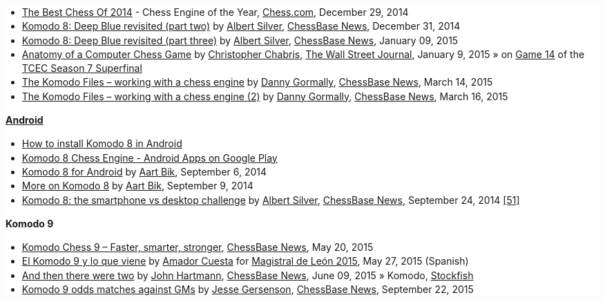 * [The Best Chess Of 2014](https://www.chess.com/article/view/the-best-chess-of-2014) - Chess Engine of the Year, [Chess.com](index.php?title=Chess.com&action=edit&redlink=1 "Chess.com (page does not exist)"), December 29, 2014
* [Komodo 8: Deep Blue revisited (part two)](https://en.chessbase.com/post/komodo-8-deep-blue-revisited-part-two) by [Albert Silver](Albert_Silver "Albert Silver"), [ChessBase News](ChessBase "ChessBase"), December 31, 2014
* [Komodo 8: Deep Blue revisited (part three)](https://en.chessbase.com/post/komodo-8-deep-blue-revisited-part-three) by [Albert Silver](Albert_Silver "Albert Silver"), [ChessBase News](ChessBase "ChessBase"), January 09, 2015
* [Anatomy of a Computer Chess Game](https://www.wsj.com/articles/anatomy-of-a-computer-chess-game-1420826910) by [Christopher Chabris](Christopher_Chabris "Christopher Chabris"), [The Wall Street Journal](https://en.wikipedia.org/wiki/The_Wall_Street_Journal), January 9, 2015 » on [Game 14](TCEC_Season_7#G14 "TCEC Season 7") of the [TCEC Season 7 Superfinal](TCEC_Season_7#Superfinal "TCEC Season 7")
* [The Komodo Files – working with a chess engine](https://en.chessbase.com/post/the-komodo-files-working-with-a-chess-engine) by [Danny Gormally](https://en.wikipedia.org/wiki/Danny_Gormally), [ChessBase News](ChessBase "ChessBase"), March 14, 2015
* [The Komodo Files – working with a chess engine (2)](https://en.chessbase.com/post/the-komodo-files-working-with-a-chess-engine-2) by [Danny Gormally](https://en.wikipedia.org/wiki/Danny_Gormally), [ChessBase News](ChessBase "ChessBase"), March 16, 2015


**[Android](Android "Android")**



* [How to install Komodo 8 in Android](https://komodochess.com/komodo_android_instructions.html)
* [Komodo 8 Chess Engine - Android Apps on Google Play](https://play.google.com/store/apps/details?id=com.komodochess.komodo)
* [Komodo 8 for Android](http://aartbik.blogspot.de/2014/09/komodo-8-for-android.html) by [Aart Bik](Aart_Bik "Aart Bik"), September 6, 2014
* [More on Komodo 8](http://aartbik.blogspot.de/2014/09/more-on-komodo-8.html) by [Aart Bik](Aart_Bik "Aart Bik"), September 9, 2014
* [Komodo 8: the smartphone vs desktop challenge](https://en.chessbase.com/post/komodo-8-the-smartphone-vs-desktop-challenge) by [Albert Silver](Albert_Silver "Albert Silver"), [ChessBase News](ChessBase "ChessBase"), September 24, 2014 <a id="cite-note-51" href="#cite-ref-51">[51]</a>


**Komodo 9**



* [Komodo Chess 9 – Faster, smarter, stronger](https://en.chessbase.com/post/komodo-chess-9-faster-smarter-stronger), [ChessBase News](ChessBase "ChessBase"), May 20, 2015
* [El Komodo 9 y lo que viene](http://www.advancedchessleon.com/web/sin-categoria/el-komodo-9-y-lo-que-viene/) by [Amador Cuesta](index.php?title=Amador_Cuesta&action=edit&redlink=1 "Amador Cuesta (page does not exist)") for [Magistral de León 2015](https://en.chessbase.com/post/wei-yi-repeats-in-leon), May 27, 2015 (Spanish)
* [And then there were two](https://en.chessbase.com/post/john-hartmann-and-then-there-were-two) by [John Hartmann](https://en.chessbase.com/author/john-hartmann), [ChessBase News](ChessBase "ChessBase"), June 09, 2015 » Komodo, [Stockfish](Stockfish "Stockfish")
* [Komodo 9 odds matches against GMs](https://en.chessbase.com/post/komodo-9-odds-matches-against-gms) by [Jesse Gersenson](index.php?title=Jesse_Gersenson&action=edit&redlink=1 "Jesse Gersenson (page does not exist)"), [ChessBase News](ChessBase "ChessBase"), September 22, 2015

